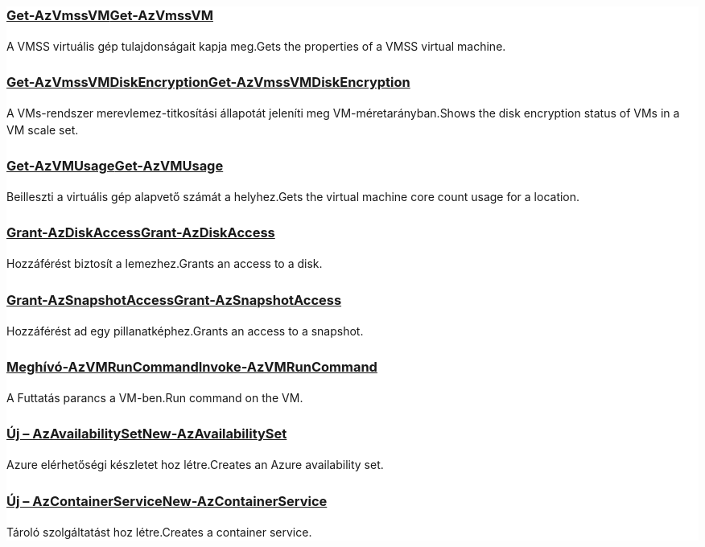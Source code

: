 ### [<span data-ttu-id="71b08-211">Get-AzVmssVM</span><span class="sxs-lookup"><span data-stu-id="71b08-211">Get-AzVmssVM</span></span>](Get-AzVmssVM.md)
<span data-ttu-id="71b08-212">A VMSS virtuális gép tulajdonságait kapja meg.</span><span class="sxs-lookup"><span data-stu-id="71b08-212">Gets the properties of a VMSS virtual machine.</span></span>

### [<span data-ttu-id="71b08-213">Get-AzVmssVMDiskEncryption</span><span class="sxs-lookup"><span data-stu-id="71b08-213">Get-AzVmssVMDiskEncryption</span></span>](Get-AzVmssVMDiskEncryption.md)
<span data-ttu-id="71b08-214">A VMs-rendszer merevlemez-titkosítási állapotát jeleníti meg VM-méretarányban.</span><span class="sxs-lookup"><span data-stu-id="71b08-214">Shows the disk encryption status of VMs in a VM scale set.</span></span>

### [<span data-ttu-id="71b08-215">Get-AzVMUsage</span><span class="sxs-lookup"><span data-stu-id="71b08-215">Get-AzVMUsage</span></span>](Get-AzVMUsage.md)
<span data-ttu-id="71b08-216">Beilleszti a virtuális gép alapvető számát a helyhez.</span><span class="sxs-lookup"><span data-stu-id="71b08-216">Gets the virtual machine core count usage for a location.</span></span>

### [<span data-ttu-id="71b08-217">Grant-AzDiskAccess</span><span class="sxs-lookup"><span data-stu-id="71b08-217">Grant-AzDiskAccess</span></span>](Grant-AzDiskAccess.md)
<span data-ttu-id="71b08-218">Hozzáférést biztosít a lemezhez.</span><span class="sxs-lookup"><span data-stu-id="71b08-218">Grants an access to a disk.</span></span>

### [<span data-ttu-id="71b08-219">Grant-AzSnapshotAccess</span><span class="sxs-lookup"><span data-stu-id="71b08-219">Grant-AzSnapshotAccess</span></span>](Grant-AzSnapshotAccess.md)
<span data-ttu-id="71b08-220">Hozzáférést ad egy pillanatképhez.</span><span class="sxs-lookup"><span data-stu-id="71b08-220">Grants an access to a snapshot.</span></span>

### [<span data-ttu-id="71b08-221">Meghívó-AzVMRunCommand</span><span class="sxs-lookup"><span data-stu-id="71b08-221">Invoke-AzVMRunCommand</span></span>](Invoke-AzVMRunCommand.md)
<span data-ttu-id="71b08-222">A Futtatás parancs a VM-ben.</span><span class="sxs-lookup"><span data-stu-id="71b08-222">Run command on the VM.</span></span>

### [<span data-ttu-id="71b08-223">Új – AzAvailabilitySet</span><span class="sxs-lookup"><span data-stu-id="71b08-223">New-AzAvailabilitySet</span></span>](New-AzAvailabilitySet.md)
<span data-ttu-id="71b08-224">Azure elérhetőségi készletet hoz létre.</span><span class="sxs-lookup"><span data-stu-id="71b08-224">Creates an Azure availability set.</span></span>

### [<span data-ttu-id="71b08-225">Új – AzContainerService</span><span class="sxs-lookup"><span data-stu-id="71b08-225">New-AzContainerService</span></span>](New-AzContainerService.md)
<span data-ttu-id="71b08-226">Tároló szolgáltatást hoz létre.</span><span class="sxs-lookup"><span data-stu-id="71b08-226">Creates a container service.</span></span>

